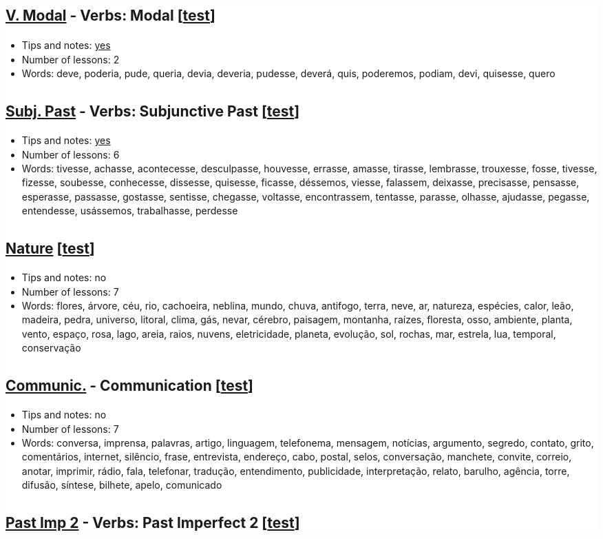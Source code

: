 
## [V. Modal](https://www.duolingo.com/skill/pt/Verbs:-Modal/practice) - Verbs: Modal \[[test](https://www.duolingo.com/skill/pt/Verbs:-Modal/test)\]

* Tips and notes: [yes](https://www.duolingo.com/skill/pt/Verbs:-Modal/tips-and-notes)
* Number of lessons: 2
* Words: deve, poderia, pude, queria, devia, deveria, pudesse, deverá, quis, poderemos, podiam, devi, quisesse, quero


## [Subj. Past](https://www.duolingo.com/skill/pt/Verbs:-Subjunctive-Past/practice) - Verbs: Subjunctive Past \[[test](https://www.duolingo.com/skill/pt/Verbs:-Subjunctive-Past/test)\]

* Tips and notes: [yes](https://www.duolingo.com/skill/pt/Verbs:-Subjunctive-Past/tips-and-notes)
* Number of lessons: 6
* Words: tivesse, achasse, acontecesse, desculpasse, houvesse, errasse, amasse, tirasse, lembrasse, trouxesse, fosse, tivesse, fizesse, soubesse, conhecesse, dissesse, quisesse, ficasse, déssemos, viesse, falassem, deixasse, precisasse, pensasse, esperasse, passasse, gostasse, sentisse, chegasse, voltasse, encontrassem, tentasse, parasse, olhasse, ajudasse, pegasse, entendesse, usássemos, trabalhasse, perdesse


## [Nature](https://www.duolingo.com/skill/pt/Nature/practice) \[[test](https://www.duolingo.com/skill/pt/Nature/test)\]

* Tips and notes: no
* Number of lessons: 7
* Words: flores, árvore, céu, rio, cachoeira, neblina, mundo, chuva, antifogo, terra, neve, ar, natureza, espécies, calor, leão, madeira, pedra, universo, litoral, clima, gás, nevar, cérebro, paisagem, montanha, raízes, floresta, osso, ambiente, planta, vento, espaço, rosa, lago, areia, raios, nuvens, eletricidade, planeta, evolução, sol, rochas, mar, estrela, lua, temporal, conservação


## [Communic.](https://www.duolingo.com/skill/pt/Communication/practice) - Communication \[[test](https://www.duolingo.com/skill/pt/Communication/test)\]

* Tips and notes: no
* Number of lessons: 7
* Words: conversa, imprensa, palavras, artigo, linguagem, telefonema, mensagem, notícias, argumento, segredo, contato, grito, comentários, internet, silêncio, frase, entrevista, endereço, cabo, postal, selos, conversação, manchete, convite, correio, anotar, imprimir, rádio, fala, telefonar, tradução, entendimento, publicidade, interpretação, relato, barulho, agência, torre, difusão, síntese, bilhete, apelo, comunicado


## [Past Imp 2](https://www.duolingo.com/skill/pt/Verbs:-Past-Imperfect-2/practice) - Verbs: Past Imperfect 2 \[[test](https://www.duolingo.com/skill/pt/Verbs:-Past-Imperfect-2/test)\]
